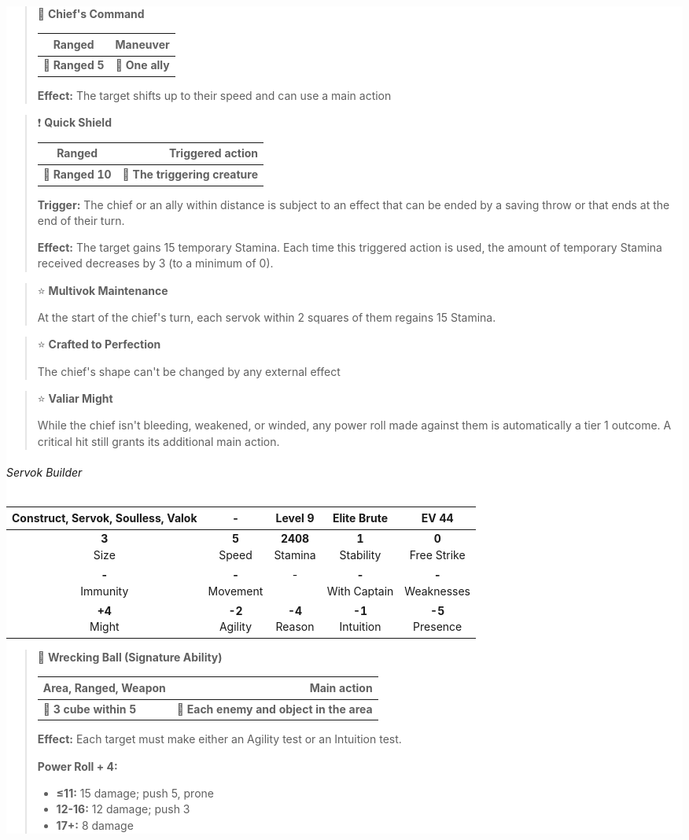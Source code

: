 
> 🏹 **Chief's Command**
>
> | **Ranged**      |    **Maneuver** |
> | --------------- | --------------: |
> | **📏 Ranged 5** | **🎯 One ally** |
>
> **Effect:** The target shifts up to their speed and can use a main action


> ❗️ **Quick Shield**
>
> | **Ranged**       |           **Triggered action** |
> | ---------------- | -----------------------------: |
> | **📏 Ranged 10** | **🎯 The triggering creature** |
>
> **Trigger:** The chief or an ally within distance is subject to an effect that can be ended by a saving throw or that ends at the end of their turn.
>
> **Effect:** The target gains 15 temporary Stamina. Each time this triggered action is used, the amount of temporary Stamina received decreases by 3 (to a minimum of 0).


> ⭐️ **Multivok Maintenance**
>
> At the start of the chief's turn, each servok within 2 squares of them regains 15 Stamina.


> ⭐️ **Crafted to Perfection**
>
> The chief's shape can't be changed by any external effect


> ⭐️ **Valiar Might**
>
> While the chief isn't bleeding, weakened, or winded, any power roll made against them is automatically a tier 1 outcome. A critical hit still grants its additional main action.

###### Servok Builder

| Construct, Servok, Soulless, Valok |          -          |        Level 9        |       Elite Brute       |         EV 44          |
| :--------------------------------: | :-----------------: | :-------------------: | :---------------------: | :--------------------: |
|          **3**<br/> Size           |  **5**<br/> Speed   | **2408**<br/> Stamina |  **1**<br/> Stability   | **0**<br/> Free Strike |
|        **-**<br/> Immunity         | **-**<br/> Movement |           -           | **-**<br/> With Captain | **-**<br/> Weaknesses  |
|         **+4**<br/> Might          | **-2**<br/> Agility |  **-4**<br/> Reason   |  **-1**<br/> Intuition  |  **-5**<br/> Presence  |


> 🔳 **Wrecking Ball (Signature Ability)**
>
> | **Area, Ranged, Weapon** |                          **Main action** |
> | ------------------------ | ---------------------------------------: |
> | **📏 3 cube within 5**   | **🎯 Each enemy and object in the area** |
>
> **Effect:** Each target must make either an Agility test or an Intuition test.
>
> **Power Roll + 4:**
>
> - **≤11:** 15 damage; push 5, prone
> - **12-16:** 12 damage; push 3
> - **17+:** 8 damage
